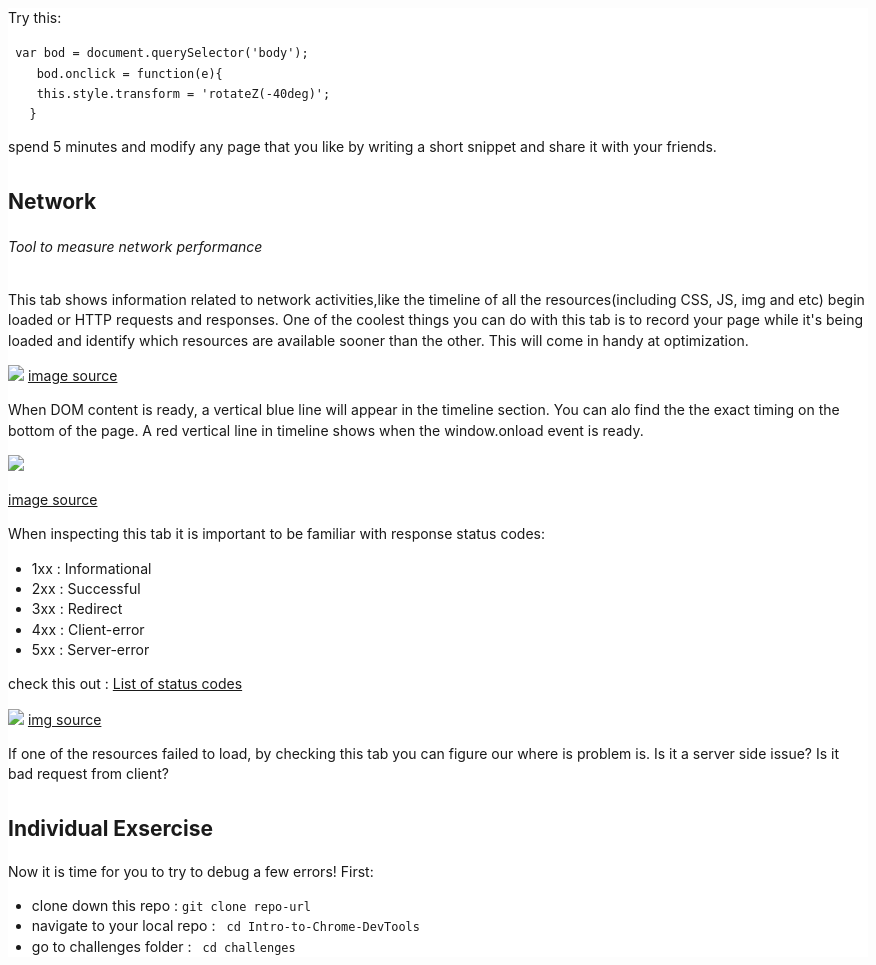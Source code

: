 Try this:

```
 var bod = document.querySelector('body');
    bod.onclick = function(e){
    this.style.transform = 'rotateZ(-40deg)';
   }

``` 
 spend 5 minutes and modify any page that you like by writing a short snippet and share it with your friends.
## Network
###### Tool to measure network performance

This tab shows information related to network activities,like the timeline of all the resources(including CSS, JS, img and etc) begin loaded or HTTP requests and responses. One of the coolest things you can do with this tab is to record your page while it's being loaded and identify which resources are available sooner than the other. This will come in handy at optimization.

![](https://developers.google.com/web/tools/chrome-devtools/images/before-reorder.png)
[image source](https://developers.google.com/web/tools/chrome-devtools/settings)

When DOM content is ready, a vertical blue line will appear in the timeline section. You can alo find the the exact timing on the bottom of the page.
A red vertical line in timeline shows when the window.onload event is ready.

![](https://developers.google.com/web/tools/chrome-devtools/network-performance/imgs/domcontentloaded.png)

[image source](https://developers.google.com/web/tools/chrome-devtools/settings) 

When inspecting this tab it is important to be familiar with  response status codes:

 - 1xx : Informational
 - 2xx : Successful
 - 3xx : Redirect 
 - 4xx : Client-error
 - 5xx : Server-error

check this out : [List of status codes](https://http.cat/)

![](https://developer.chrome.com/devtools/images/network-panel.png)
[img source](https://developer.chrome.com/devtools/images/network-panel.png)

If one of the resources failed to load, by checking this tab you can figure our where is problem is. Is it a server side issue? Is it bad request from client? 


## Individual Exsercise
  Now it is time for you to try to debug a few errors! First:
  
  - clone down this repo : `git clone repo-url`
  - navigate to your local repo : ` cd Intro-to-Chrome-DevTools`
  - go to challenges folder : ` cd challenges`
 